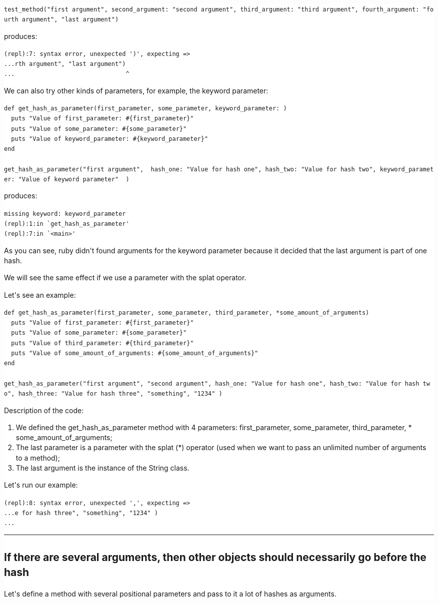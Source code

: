 	test_method("first argument", second_argument: "second argument", third_argument: "third argument", fourth_argument: "fourth argument", "last argument")

produces:

	(repl):7: syntax error, unexpected ')', expecting =>
	...rth argument", "last argument")
	...                               ^
We can also try other kinds of parameters, for example, the keyword parameter:

	def get_hash_as_parameter(first_parameter, some_parameter, keyword_parameter: )
	  puts "Value of first_parameter: #{first_parameter}"
	  puts "Value of some_parameter: #{some_parameter}"
	  puts "Value of keyword_parameter: #{keyword_parameter}"
	end

	get_hash_as_parameter("first argument",  hash_one: "Value for hash one", hash_two: "Value for hash two", keyword_parameter: "Value of keyword parameter"  )
produces:


	missing keyword: keyword_parameter
	(repl):1:in `get_hash_as_parameter'
	(repl):7:in `<main>'  
As you can see, ruby didn't found arguments for the keyword parameter because it decided that the last argument is part of one hash.

We will see the same effect if we use a parameter with the splat operator.

Let's see an example:

	def get_hash_as_parameter(first_parameter, some_parameter, third_parameter, *some_amount_of_arguments)
	  puts "Value of first_parameter: #{first_parameter}"
	  puts "Value of some_parameter: #{some_parameter}"
	  puts "Value of third_parameter: #{third_parameter}"
	  puts "Value of some_amount_of_arguments: #{some_amount_of_arguments}"
	end

	get_hash_as_parameter("first argument", "second argument", hash_one: "Value for hash one", hash_two: "Value for hash two", hash_three: "Value for hash three", "something", "1234" )

Description of the code:

 1. We defined the get_hash_as_parameter method with 4 parameters: first_parameter, some_parameter, third_parameter, * some_amount_of_arguments;
 2. The last parameter is a parameter with the splat (*) operator (used when we want to pass an unlimited number of arguments to a method);
 3. The last argument is the instance of the String class.

Let's run our example:

	(repl):8: syntax error, unexpected ',', expecting =>
	...e for hash three", "something", "1234" )
	...                 


----------
## If there are several arguments, then other objects should necessarily go before the hash
Let's define a method with several positional parameters and pass to it a lot of hashes as arguments.
